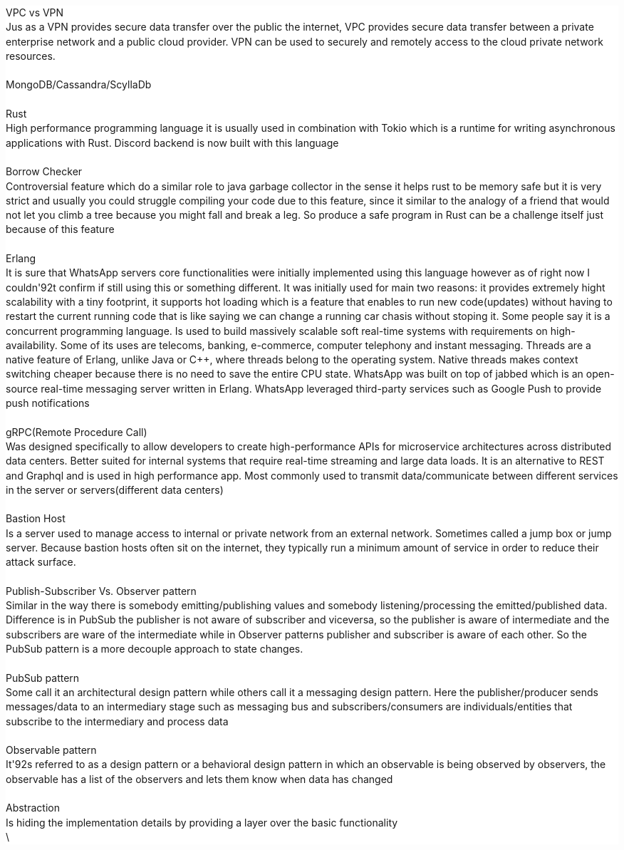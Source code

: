 VPC vs VPN\
Jus as a VPN provides secure data transfer over the public the internet, VPC provides secure data transfer between a private enterprise network and a public cloud provider. VPN can be used to securely and remotely access to the cloud private network resources.\
 \
MongoDB/Cassandra/ScyllaDb\
\
Rust\
High performance programming language it is usually used in combination with Tokio which is a runtime for writing asynchronous applications with Rust. Discord backend is now built with this language\
	\
	Borrow Checker\
	Controversial feature which do a similar role to java garbage collector in the sense it helps rust to be memory safe but it is very strict and usually you could struggle compiling your code due to this feature, since it similar to the analogy of a 	friend that would not let you climb a tree because you might fall and break a leg. So produce a safe program in Rust can be a challenge itself just because of this feature\
\
Erlang\
It is sure that WhatsApp servers core functionalities were initially implemented using this language however as of right now I couldn\'92t confirm if still using this or something different. It was initially used for main two reasons: it provides extremely hight scalability with a tiny footprint, it supports hot loading which is a feature that enables to run new code(updates) without having to restart the current running code that is like saying we can change a running car chasis without stoping it. Some people say it is a concurrent programming language. Is used to build massively scalable soft real-time systems with requirements on high-availability. Some of its uses are telecoms, banking, e-commerce, computer telephony and instant messaging. Threads are a native feature of Erlang, unlike Java or C++, where threads belong to the operating system. Native threads makes context switching cheaper because there is no need to save the entire CPU state. WhatsApp was built on top of jabbed which is an open-source real-time messaging server written in Erlang. WhatsApp leveraged third-party services such as Google Push to provide push notifications\
\
gRPC(Remote Procedure Call)\
Was designed specifically to allow developers to create high-performance APIs for microservice architectures across distributed data centers. Better suited for internal systems that require real-time streaming and large data loads. It is an alternative to REST and Graphql and is used in high performance app. Most commonly used to transmit data/communicate between different services in the server or servers(different data centers)\
 \
Bastion Host\
Is a server used to manage access to internal or private network from an external network. Sometimes called a jump box or jump server. Because bastion hosts often sit on the internet, they typically run a minimum amount of service in order to reduce their attack surface.\
\
Publish-Subscriber Vs. Observer pattern\
Similar in the way there is somebody emitting/publishing values and somebody listening/processing the emitted/published data. Difference is in PubSub the publisher is not aware of subscriber and viceversa, so the publisher is aware of intermediate and the subscribers are ware of the intermediate while in Observer patterns publisher and subscriber is aware of each other. So the PubSub pattern is a more decouple approach to state changes.\
\
	PubSub pattern\
	Some call it an architectural design pattern while others call it a messaging design pattern. Here the	publisher/producer sends messages/data to an intermediary stage such as messaging bus and	subscribers/consumers are individuals/entities that subscribe to the intermediary and process data\
\
	Observable pattern\
	It\'92s referred to as a design pattern or a behavioral design pattern in which an observable is being	observed by observers, the observable has a list of the observers and lets them know when data has	changed\
\
Abstraction\
Is hiding the implementation details by providing a layer over the basic functionality\
\